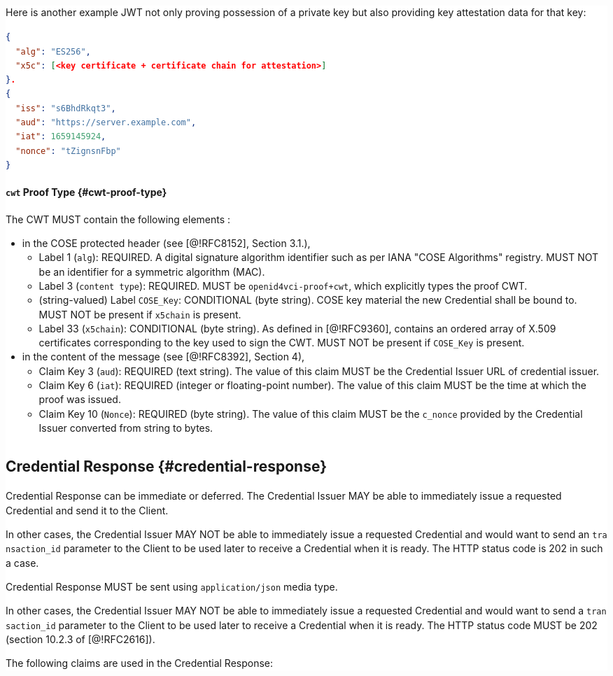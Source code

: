 Here is another example JWT not only proving possession of a private key but also providing key attestation data for that key:

```json
{
  "alg": "ES256",
  "x5c": [<key certificate + certificate chain for attestation>]
}.
{
  "iss": "s6BhdRkqt3",
  "aud": "https://server.example.com",
  "iat": 1659145924,
  "nonce": "tZignsnFbp"
}
```

#### `cwt` Proof Type {#cwt-proof-type}

The CWT MUST contain the following elements :

  * in the COSE protected header (see [@!RFC8152], Section 3.1.),
    * Label 1 (`alg`): REQUIRED. A digital signature algorithm identifier such as per IANA "COSE Algorithms" registry. MUST NOT be an identifier for a symmetric algorithm (MAC).
    * Label 3 (`content type`): REQUIRED. MUST be `openid4vci-proof+cwt`, which explicitly types the proof CWT.
    * (string-valued) Label `COSE_Key`: CONDITIONAL (byte string). COSE key material the new Credential shall be bound to. MUST NOT be present if `x5chain` is present.
    * Label 33 (`x5chain`): CONDITIONAL (byte string). As defined in [@!RFC9360], contains an ordered array of X.509 certificates corresponding to the key used to sign the CWT. MUST NOT be present if `COSE_Key` is present.
  * in the content of the message (see [@!RFC8392], Section 4), 
    * Claim Key 3 (`aud`): REQUIRED (text string). The value of this claim MUST be the Credential Issuer URL of credential issuer.
    * Claim Key 6 (`iat`): REQUIRED (integer or floating-point number). The value of this claim MUST be the time at which the proof was issued. 
    * Claim Key 10 (`Nonce`): REQUIRED (byte string). The value of this claim MUST be the `c_nonce` provided by the Credential Issuer converted from string to bytes.

## Credential Response {#credential-response}

Credential Response can be immediate or deferred. The Credential Issuer MAY be able to immediately issue a requested Credential and send it to the Client.

In other cases, the Credential Issuer MAY NOT be able to immediately issue a requested Credential and would want to send an `transaction_id` parameter to the Client to be used later to receive a Credential when it is ready. The HTTP status code is 202 in such a case.

Credential Response MUST be sent using `application/json` media type.

In other cases, the Credential Issuer MAY NOT be able to immediately issue a requested Credential and would want to send a `transaction_id` parameter to the Client to be used later to receive a Credential when it is ready. The HTTP status code MUST be 202 (section 10.2.3 of [@!RFC2616]).

The following claims are used in the Credential Response:
